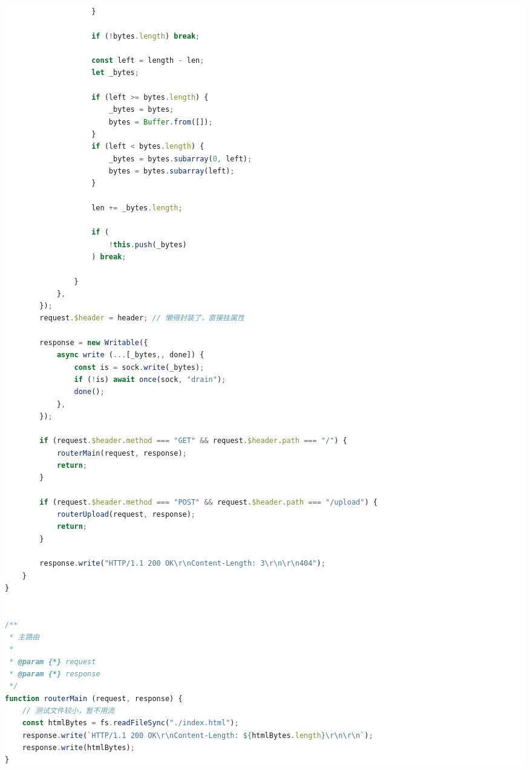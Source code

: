 ```js
                    }

                    if (!bytes.length) break;

                    const left = length - len;
                    let _bytes;

                    if (left >= bytes.length) {
                        _bytes = bytes;
                        bytes = Buffer.from([]);
                    }
                    if (left < bytes.length) {
                        _bytes = bytes.subarray(0, left);
                        bytes = bytes.subarray(left);
                    }
        
                    len += _bytes.length;

                    if (
                        !this.push(_bytes)
                    ) break;

                }
            },
        });
        request.$header = header; // 懒得封装了，直接挂属性
    
        response = new Writable({
            async write (...[_bytes,, done]) {
                const is = sock.write(_bytes);
                if (!is) await once(sock, "drain");
                done();
            },
        });
    
        if (request.$header.method === "GET" && request.$header.path === "/") {
            routerMain(request, response);
            return;
        }

        if (request.$header.method === "POST" && request.$header.path === "/upload") {
            routerUpload(request, response);
            return;
        }

        response.write("HTTP/1.1 200 OK\r\nContent-Length: 3\r\n\r\n404");
    }
}


/**
 * 主路由
 * 
 * @param {*} request 
 * @param {*} response 
 */
function routerMain (request, response) {
    // 测试文件较小，暂不用流
    const htmlBytes = fs.readFileSync("./index.html");
    response.write(`HTTP/1.1 200 OK\r\nContent-Length: ${htmlBytes.length}\r\n\r\n`);
    response.write(htmlBytes);
}

```